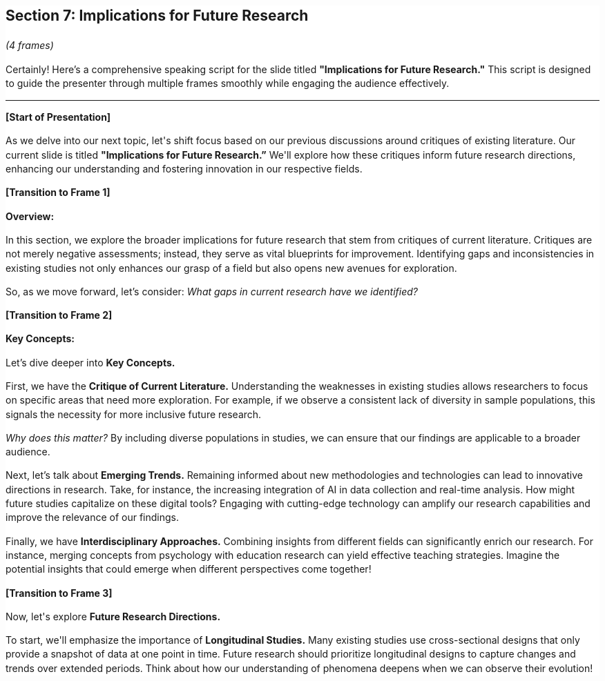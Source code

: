 
## Section 7: Implications for Future Research
*(4 frames)*

Certainly! Here’s a comprehensive speaking script for the slide titled **"Implications for Future Research."** This script is designed to guide the presenter through multiple frames smoothly while engaging the audience effectively.

---

**[Start of Presentation]**

As we delve into our next topic, let's shift focus based on our previous discussions around critiques of existing literature. Our current slide is titled **"Implications for Future Research.”** We'll explore how these critiques inform future research directions, enhancing our understanding and fostering innovation in our respective fields.

**[Transition to Frame 1]**

**Overview:**

In this section, we explore the broader implications for future research that stem from critiques of current literature. Critiques are not merely negative assessments; instead, they serve as vital blueprints for improvement. Identifying gaps and inconsistencies in existing studies not only enhances our grasp of a field but also opens new avenues for exploration. 

So, as we move forward, let’s consider: *What gaps in current research have we identified?* 

**[Transition to Frame 2]**

**Key Concepts:**

Let’s dive deeper into **Key Concepts.** 

First, we have the **Critique of Current Literature.** Understanding the weaknesses in existing studies allows researchers to focus on specific areas that need more exploration. For example, if we observe a consistent lack of diversity in sample populations, this signals the necessity for more inclusive future research. 

*Why does this matter?* By including diverse populations in studies, we can ensure that our findings are applicable to a broader audience. 

Next, let’s talk about **Emerging Trends.** Remaining informed about new methodologies and technologies can lead to innovative directions in research. Take, for instance, the increasing integration of AI in data collection and real-time analysis. How might future studies capitalize on these digital tools? Engaging with cutting-edge technology can amplify our research capabilities and improve the relevance of our findings.

Finally, we have **Interdisciplinary Approaches.** Combining insights from different fields can significantly enrich our research. For instance, merging concepts from psychology with education research can yield effective teaching strategies. Imagine the potential insights that could emerge when different perspectives come together!

**[Transition to Frame 3]**

Now, let's explore **Future Research Directions.**

To start, we'll emphasize the importance of **Longitudinal Studies.** Many existing studies use cross-sectional designs that only provide a snapshot of data at one point in time. Future research should prioritize longitudinal designs to capture changes and trends over extended periods. Think about how our understanding of phenomena deepens when we can observe their evolution!
